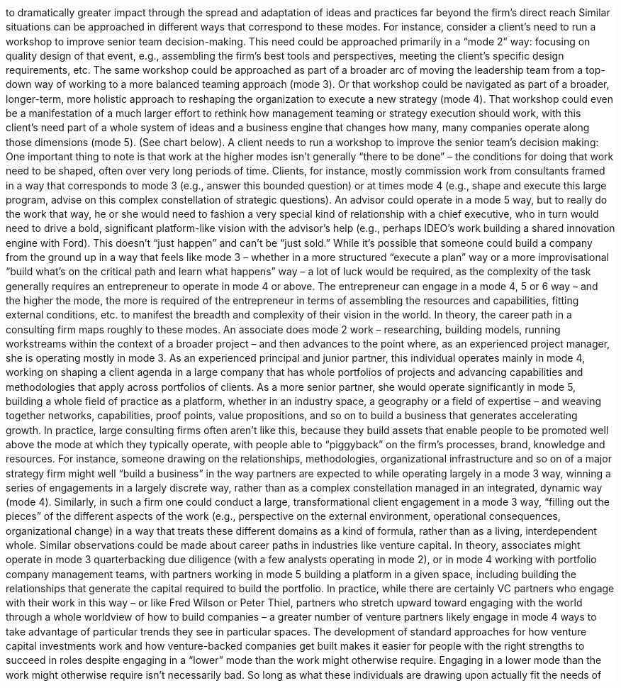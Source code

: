 to dramatically greater impact through the spread and adaptation of ideas and practices far beyond the firm’s direct reach Similar situations can be approached in different ways that correspond to these modes. For instance, consider a client’s need to run a workshop to improve senior team decision-making. This need could be approached primarily in a “mode 2” way: focusing on quality design of that event, e.g., assembling the firm’s best tools and perspectives, meeting the client’s specific design requirements, etc. The same workshop could be approached as part of a broader arc of moving the leadership team from a top-down way of working to a more balanced teaming approach (mode 3). Or that workshop could be navigated as part of a broader, longer-term, more holistic approach to reshaping the organization to execute a new strategy (mode 4). That workshop could even be a manifestation of a much larger effort to rethink how management teaming or strategy execution should work, with this client’s need part of a whole system of ideas and a business engine that changes how many, many companies operate along those dimensions (mode 5). (See chart below). A client needs to run a workshop to improve the senior team’s decision making: One important thing to note is that work at the higher modes isn’t generally “there to be done” – the conditions for doing that work need to be shaped, often over very long periods of time. Clients, for instance, mostly commission work from consultants framed in a way that corresponds to mode 3 (e.g., answer this bounded question) or at times mode 4 (e.g., shape and execute this large program, advise on this complex constellation of strategic questions). An advisor could operate in a mode 5 way, but to really do the work that way, he or she would need to fashion a very special kind of relationship with a chief executive, who in turn would need to drive a bold, significant platform-like vision with the advisor’s help (e.g., perhaps IDEO’s work building a shared innovation engine with Ford). This doesn’t “just happen” and can’t be “just sold.” While it’s possible that someone could build a company from the ground up in a way that feels like mode 3 – whether in a more structured “execute a plan” way or a more improvisational “build what’s on the critical path and learn what happens” way – a lot of luck would be required, as the complexity of the task generally requires an entrepreneur to operate in mode 4 or above. The entrepreneur can engage in a mode 4, 5 or 6 way – and the higher the mode, the more is required of the entrepreneur in terms of assembling the resources and capabilities, fitting external conditions, etc. to manifest the breadth and complexity of their vision in the world. In theory, the career path in a consulting firm maps roughly to these modes. An associate does mode 2 work – researching, building models, running workstreams within the context of a broader project – and then advances to the point where, as an experienced project manager, she is operating mostly in mode 3. As an experienced principal and junior partner, this individual operates mainly in mode 4, working on shaping a client agenda in a large company that has whole portfolios of projects and advancing capabilities and methodologies that apply across portfolios of clients. As a more senior partner, she would operate significantly in mode 5, building a whole field of practice as a platform, whether in an industry space, a geography or a field of expertise – and weaving together networks, capabilities, proof points, value propositions, and so on to build a business that generates accelerating growth. In practice, large consulting firms often aren’t like this, because they build assets that enable people to be promoted well above the mode at which they typically operate, with people able to “piggyback” on the firm’s processes, brand, knowledge and resources. For instance, someone drawing on the relationships, methodologies, organizational infrastructure and so on of a major strategy firm might well “build a business” in the way partners are expected to while operating largely in a mode 3 way, winning a series of engagements in a largely discrete way, rather than as a complex constellation managed in an integrated, dynamic way (mode 4). Similarly, in such a firm one could conduct a large, transformational client engagement in a mode 3 way, “filling out the pieces” of the different aspects of the work (e.g., perspective on the external environment, operational consequences, organizational change) in a way that treats these different domains as a kind of formula, rather than as a living, interdependent whole. Similar observations could be made about career paths in industries like venture capital. In theory, associates might operate in mode 3 quarterbacking due diligence (with a few analysts operating in mode 2), or in mode 4 working with portfolio company management teams, with partners working in mode 5 building a platform in a given space, including building the relationships that generate the capital required to build the portfolio. In practice, while there are certainly VC partners who engage with their work in this way – or like Fred Wilson or Peter Thiel, partners who stretch upward toward engaging with the world through a whole worldview of how to build companies – a greater number of venture partners likely engage in mode 4 ways to take advantage of particular trends they see in particular spaces. The development of standard approaches for how venture capital investments work and how venture-backed companies get built makes it easier for people with the right strengths to succeed in roles despite engaging in a “lower” mode than the work might otherwise require. Engaging in a lower mode than the work might otherwise require isn’t necessarily bad. So long as what these individuals are drawing upon actually fit the needs of